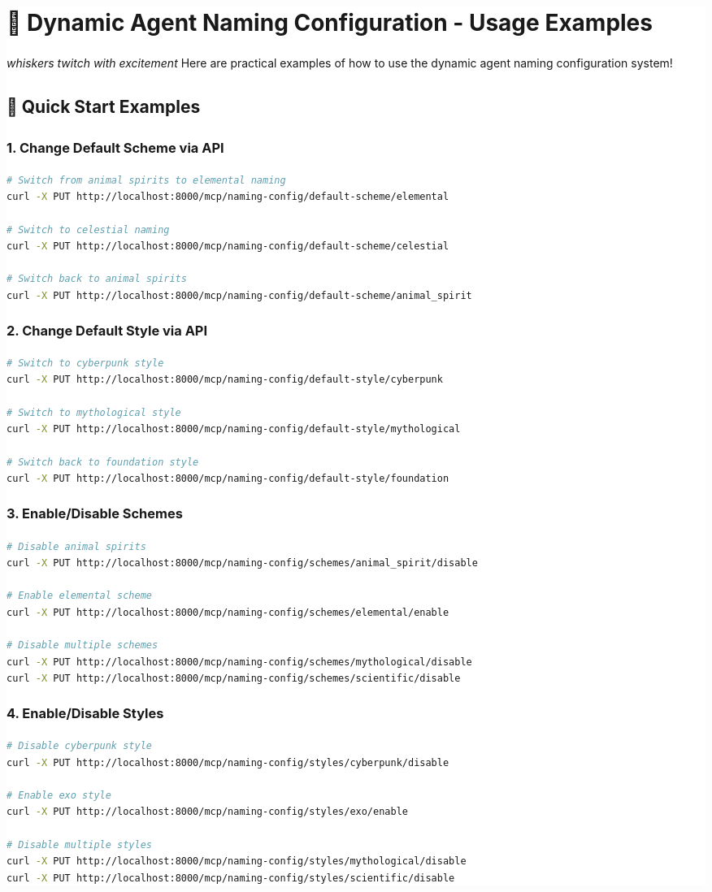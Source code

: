 # 🦊 Dynamic Agent Naming Configuration - Usage Examples

_whiskers twitch with excitement_ Here are practical examples of how to use the dynamic agent naming configuration system!

## 🎯 **Quick Start Examples**

### **1. Change Default Scheme via API**

```bash
# Switch from animal spirits to elemental naming
curl -X PUT http://localhost:8000/mcp/naming-config/default-scheme/elemental

# Switch to celestial naming
curl -X PUT http://localhost:8000/mcp/naming-config/default-scheme/celestial

# Switch back to animal spirits
curl -X PUT http://localhost:8000/mcp/naming-config/default-scheme/animal_spirit
```

### **2. Change Default Style via API**

```bash
# Switch to cyberpunk style
curl -X PUT http://localhost:8000/mcp/naming-config/default-style/cyberpunk

# Switch to mythological style
curl -X PUT http://localhost:8000/mcp/naming-config/default-style/mythological

# Switch back to foundation style
curl -X PUT http://localhost:8000/mcp/naming-config/default-style/foundation
```

### **3. Enable/Disable Schemes**

```bash
# Disable animal spirits
curl -X PUT http://localhost:8000/mcp/naming-config/schemes/animal_spirit/disable

# Enable elemental scheme
curl -X PUT http://localhost:8000/mcp/naming-config/schemes/elemental/enable

# Disable multiple schemes
curl -X PUT http://localhost:8000/mcp/naming-config/schemes/mythological/disable
curl -X PUT http://localhost:8000/mcp/naming-config/schemes/scientific/disable
```

### **4. Enable/Disable Styles**

```bash
# Disable cyberpunk style
curl -X PUT http://localhost:8000/mcp/naming-config/styles/cyberpunk/disable

# Enable exo style
curl -X PUT http://localhost:8000/mcp/naming-config/styles/exo/enable

# Disable multiple styles
curl -X PUT http://localhost:8000/mcp/naming-config/styles/mythological/disable
curl -X PUT http://localhost:8000/mcp/naming-config/styles/scientific/disable
```
